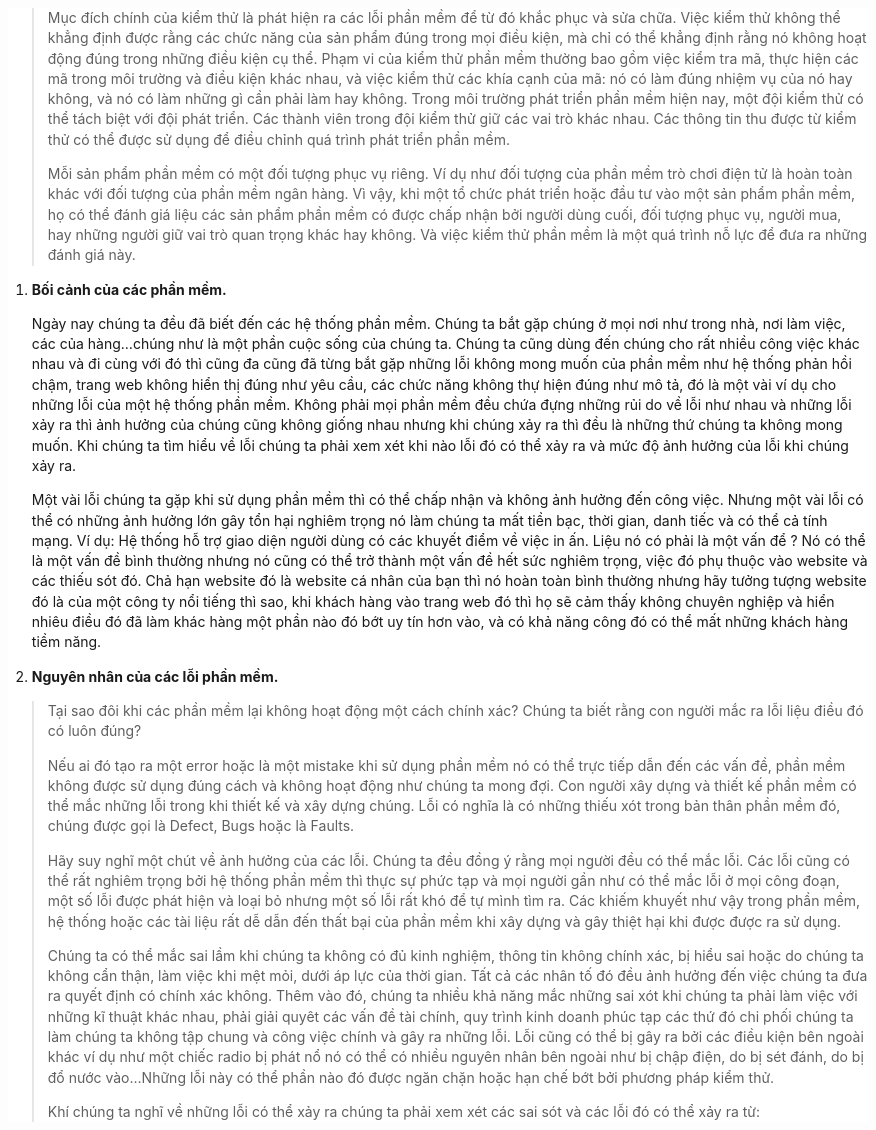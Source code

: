 > Mục đích chính của kiểm thử là phát hiện ra các lỗi phần mềm để từ đó khắc phục và sửa chữa. Việc kiểm thử không thể khẳng định được rằng các chức năng của sản phẩm đúng trong mọi điều kiện, mà chỉ có thể khẳng định rằng nó không hoạt động đúng trong những điều kiện cụ thể. Phạm vi của kiểm thử phần mềm thường bao gồm việc kiểm tra mã, thực hiện các mã trong môi trường và điều kiện khác nhau, và việc kiểm thử các khía cạnh của mã: nó có làm đúng nhiệm vụ của nó hay không, và nó có làm những gì cần phải làm hay không. Trong môi trường phát triển phần mềm hiện nay, một đội kiểm thử có thể tách biệt với đội phát triển. Các thành viên trong đội kiểm thử giữ các vai trò khác nhau. Các thông tin thu được từ kiểm thử có thể được sử dụng để điều chỉnh quá trình phát triển phần mềm.
>
> Mỗi sản phẩm phần mềm có một đối tượng phục vụ riêng. Ví dụ như đối tượng của phần mềm trò chơi điện tử là hoàn toàn khác với đối tượng của phần mềm ngân hàng. Vì vậy, khi một tổ chức phát triển hoặc đầu tư vào một sản phẩm phần mềm, họ có thể đánh giá liệu các sản phẩm phần mềm có được chấp nhận bởi người dùng cuối, đối tượng phục vụ, người mua, hay những người giữ vai trò quan trọng khác hay không. Và việc kiểm thử phần mềm là một quá trình nỗ lực để đưa ra những đánh giá này.

1.  **Bối cảnh của các phần mềm.**

    Ngày nay chúng ta đều đã biết đến các hệ thống phần mềm. Chúng ta bắt gặp chúng ở mọi nơi như trong nhà, nơi làm việc, các của hàng…chúng như là một phần cuộc sống của chúng ta. Chúng ta cũng dùng đến chúng cho rất nhiều công việc khác nhau và đi cùng với đó thì cũng đa cũng đã từng bắt gặp những lỗi không mong muốn của phần mềm như hệ thống phản hồi chậm, trang web không hiển thị đúng như yêu cầu, các chức năng không thự hiện đúng như mô tả, đó là một vài ví dụ cho những lỗi của một hệ thống phần mềm. Không phải mọi phần mềm đều chứa đựng những rủi do về lỗi như nhau và những lỗi xảy ra thì ảnh hưởng của chúng cũng không giống nhau nhưng khi chúng xảy ra thì đều là những thứ chúng ta không mong muốn. Khi chúng ta tìm hiểu về lỗi chúng ta phải xem xét khi nào lỗi đó có thể xảy ra và mức độ ảnh hưởng của lỗi khi chúng xảy ra.

    Một vài lỗi chúng ta gặp khi sử dụng phần mềm thì có thể chấp nhận và không ảnh hưởng đến công việc. Nhưng một vài lỗi có thể có những ảnh hưởng lớn gây tổn hại nghiêm trọng nó làm chúng ta mất tiền bạc, thời gian, danh tiếc và có thể cả tính mạng. Ví dụ: Hệ thống hỗ trợ giao diện người dùng có các khuyết điểm về việc in ấn. Liệu nó có phải là một vấn để ? Nó có thể là một vấn đề bình thường nhưng nó cũng có thể trở thành một vấn đề hết sức nghiêm trọng, việc đó phụ thuộc vào website và các thiếu sót đó. Chả hạn website đó là website cá nhân của bạn thì nó hoàn toàn bình thường nhưng hãy tưởng tượng website đó là của một công ty nổi tiếng thì sao, khi khách hàng vào trang web đó thì họ sẽ cảm thấy không chuyên nghiệp và hiển nhiêu điều đó đã làm khác hàng một phần nào đó bớt uy tín hơn vào, và có khả năng công đó có thể mất những khách hàng tiềm năng.

2.  **Nguyên nhân của các lỗi phần mềm.**

> Tại sao đôi khi các phần mềm lại không hoạt động một cách chính xác? Chúng ta biết rằng con người mắc ra lỗi liệu điều đó có luôn đúng?
>
> Nếu ai đó tạo ra một error hoặc là một mistake khi sử dụng phần mềm nó có thể trực tiếp dẫn đến các vấn đề, phần mềm không được sử dụng đúng cách và không hoạt động như chúng ta mong đợi. Con người xây dựng và thiết kế phần mềm có thể mắc những lỗi trong khi thiết kế và xây dựng chúng. Lỗi có nghĩa là có những thiếu xót trong bản thân phần mềm đó, chúng được gọi là Defect, Bugs hoặc là Faults.
>
> Hãy suy nghĩ một chút về ảnh hưởng của các lỗi. Chúng ta đều đồng ý rằng mọi người đều có thể mắc lỗi. Các lỗi cũng có thể rất nghiêm trọng bởi hệ thống phần mềm thì thực sự phức tạp và mọi người gần như có thể mắc lỗi ở mọi công đoạn, một số lỗi được phát hiện và loại bỏ nhưng một số lỗi rất khó để tự mình tìm ra. Các khiếm khuyết như vậy trong phần mềm, hệ thống hoặc các tài liệu rất dễ dẫn đến thất bại của phần mềm khi xây dựng và gây thiệt hại khi được được ra sử dụng.
>
> Chúng ta có thể mắc sai lầm khi chúng ta không có đủ kinh nghiệm, thông tin không chính xác, bị hiểu sai hoặc do chúng ta không cẩn thận, làm việc khi mệt mỏi, dưới áp lực của thời gian. Tất cả các nhân tố đó đều ảnh hưởng đến việc chúng ta đưa ra quyết định có chính xác không. Thêm vào đó, chúng ta nhiều khả năng mắc những sai xót khi chúng ta phải làm việc với những kĩ thuật khác nhau, phải giải quyêt các vấn đề tài chính, quy trình kinh doanh phúc tạp các thứ đó chi phối chúng ta làm chúng ta không tập chung và công việc chính và gây ra những lỗi. Lỗi cũng có thể bị gây ra bởi các điều kiện bên ngoài khác ví dụ như một chiếc radio bị phát nổ nó có thể có nhiều nguyên nhân bên ngoài như bị chập điện, do bị sét đánh, do bị đổ nước vào…Những lỗi này có thể phần nào đó được ngăn chặn hoặc hạn chế bớt bởi phương pháp kiểm thử.
>
> Khí chúng ta nghĩ về những lỗi có thể xảy ra chúng ta phải xem xét các sai sót và các lỗi đó có thể xảy ra từ:
